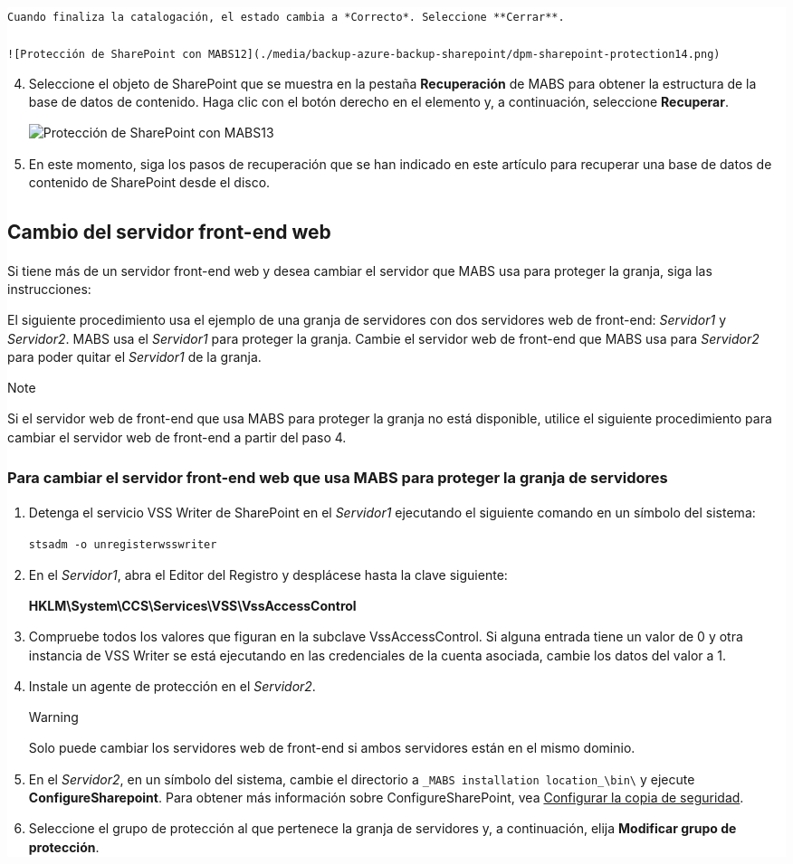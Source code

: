     Cuando finaliza la catalogación, el estado cambia a *Correcto*. Seleccione **Cerrar**.

    ![Protección de SharePoint con MABS12](./media/backup-azure-backup-sharepoint/dpm-sharepoint-protection14.png)
4. Seleccione el objeto de SharePoint que se muestra en la pestaña **Recuperación** de MABS para obtener la estructura de la base de datos de contenido. Haga clic con el botón derecho en el elemento y, a continuación, seleccione **Recuperar**.

    ![Protección de SharePoint con MABS13](./media/backup-azure-backup-sharepoint/dpm-sharepoint-protection15.png)
5. En este momento, siga los pasos de recuperación que se han indicado en este artículo para recuperar una base de datos de contenido de SharePoint desde el disco.

## <a name="switching-the-front-end-web-server"></a>Cambio del servidor front-end web

Si tiene más de un servidor front-end web y desea cambiar el servidor que MABS usa para proteger la granja, siga las instrucciones:

El siguiente procedimiento usa el ejemplo de una granja de servidores con dos servidores web de front-end: *Servidor1* y *Servidor2*. MABS usa el *Servidor1* para proteger la granja. Cambie el servidor web de front-end que MABS usa para *Servidor2* para poder quitar el *Servidor1* de la granja.

> [!NOTE]
> Si el servidor web de front-end que usa MABS para proteger la granja no está disponible, utilice el siguiente procedimiento para cambiar el servidor web de front-end a partir del paso 4.

### <a name="to-change-the-front-end-web-server-that-mabs-uses-to-protect-the-farm"></a>Para cambiar el servidor front-end web que usa MABS para proteger la granja de servidores

1. Detenga el servicio VSS Writer de SharePoint en el *Servidor1* ejecutando el siguiente comando en un símbolo del sistema:

    ```CMD
    stsadm -o unregisterwsswriter
    ```

1. En el *Servidor1*, abra el Editor del Registro y desplácese hasta la clave siguiente:

   **HKLM\System\CCS\Services\VSS\VssAccessControl**

1. Compruebe todos los valores que figuran en la subclave VssAccessControl. Si alguna entrada tiene un valor de 0 y otra instancia de VSS Writer se está ejecutando en las credenciales de la cuenta asociada, cambie los datos del valor a 1.

1. Instale un agente de protección en el *Servidor2*.

   > [!WARNING]
   > Solo puede cambiar los servidores web de front-end si ambos servidores están en el mismo dominio.

1. En el *Servidor2*, en un símbolo del sistema, cambie el directorio a `_MABS installation location_\bin\` y ejecute **ConfigureSharepoint**. Para obtener más información sobre ConfigureSharePoint, vea [Configurar la copia de seguridad](#configure-backup).

1. Seleccione el grupo de protección al que pertenece la granja de servidores y, a continuación, elija **Modificar grupo de protección**.
